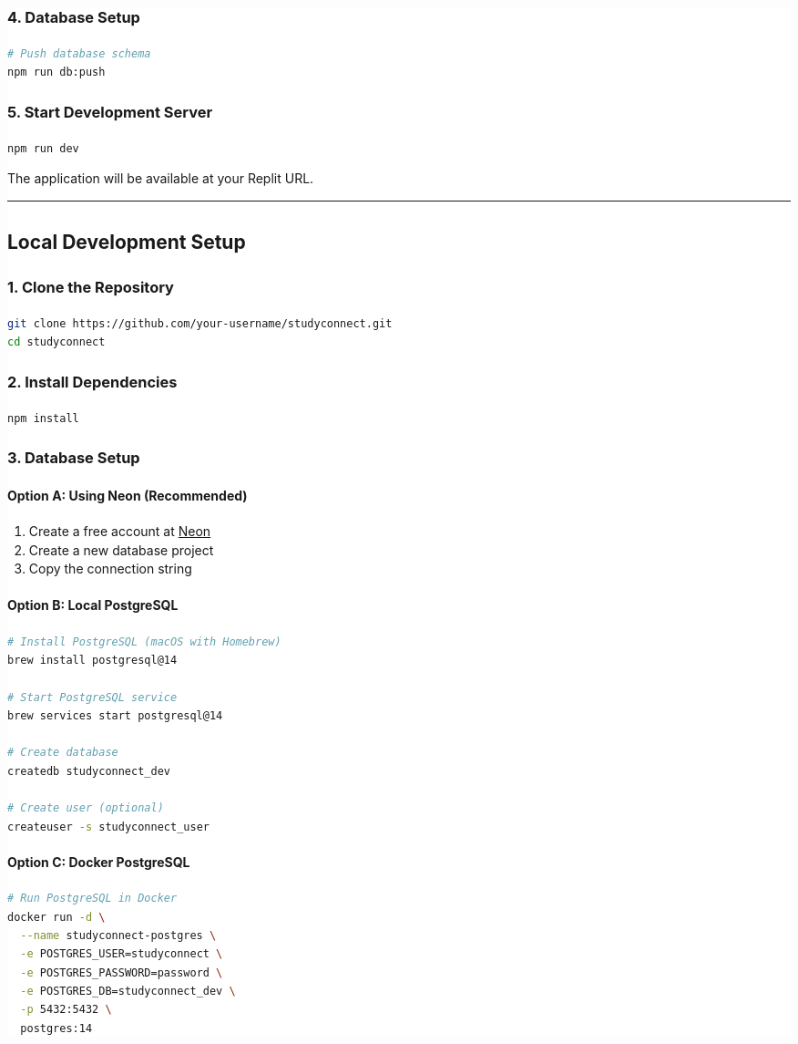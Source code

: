### 4. Database Setup
```bash
# Push database schema
npm run db:push
```

### 5. Start Development Server
```bash
npm run dev
```

The application will be available at your Replit URL.

---

## Local Development Setup

### 1. Clone the Repository
```bash
git clone https://github.com/your-username/studyconnect.git
cd studyconnect
```

### 2. Install Dependencies
```bash
npm install
```

### 3. Database Setup

#### Option A: Using Neon (Recommended)
1. Create a free account at [Neon](https://neon.tech/)
2. Create a new database project
3. Copy the connection string

#### Option B: Local PostgreSQL
```bash
# Install PostgreSQL (macOS with Homebrew)
brew install postgresql@14

# Start PostgreSQL service
brew services start postgresql@14

# Create database
createdb studyconnect_dev

# Create user (optional)
createuser -s studyconnect_user
```

#### Option C: Docker PostgreSQL
```bash
# Run PostgreSQL in Docker
docker run -d \
  --name studyconnect-postgres \
  -e POSTGRES_USER=studyconnect \
  -e POSTGRES_PASSWORD=password \
  -e POSTGRES_DB=studyconnect_dev \
  -p 5432:5432 \
  postgres:14
```
